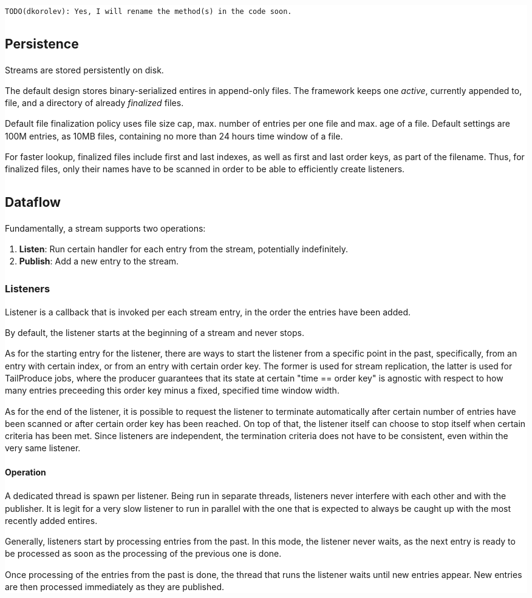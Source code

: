 `TODO(dkorolev): Yes, I will rename the method(s) in the code soon.`

## Persistence

Streams are stored persistently on disk.

The default design stores binary-serialized entires in append-only files. The framework keeps one *active*, currently appended to, file, and a directory of already *finalized* files.

Default file finalization policy uses file size cap, max. number of entries per one file and max. age of a file. Default settings are 100M entries, as 10MB files, containing no more than 24 hours time window of a file.

For faster lookup, finalized files include first and last indexes, as well as first and last order keys, as part of the filename. Thus, for finalized files, only their names have to be scanned in order to be able to efficiently create listeners.


## Dataflow

Fundamentally, a stream supports two operations:

1. **Listen**: Run certain handler for each entry from the stream, potentially indefinitely.
2. **Publish**: Add a new entry to the stream.

### Listeners

Listener is a callback that is invoked per each stream entry, in the order the entries have been added.

By default, the listener starts at the beginning of a stream and never stops.

As for the starting entry for the listener, there are ways to start the listener from a specific point in the past, specifically, from an entry with certain index, or from an entry with certain order key. The former is used for stream replication, the latter is used for TailProduce jobs, where the producer guarantees that its state at certain "time == order key" is agnostic with respect to how many entries preceeding this order key minus a fixed, specified time window width.

As for the end of the listener, it is possible to request the listener to terminate automatically after certain number of entries have been scanned or after certain order key has been reached. On top of that, the listener itself can choose to stop itself when certain criteria has been met. Since listeners are independent, the termination criteria does not have to be consistent, even within the very same listener.

#### Operation

A dedicated thread is spawn per listener. Being run in separate threads, listeners never interfere with each other and with the publisher. It is legit for a very slow listener to run in parallel with the one that is expected to always be caught up with the most recently added entires.

Generally, listeners start by processing entries from the past. In this mode, the listener never waits, as the next entry is ready to be processed as soon as the processing of the previous one is done.

Once processing of the entries from the past is done, the thread that runs the listener waits until new entries appear. New entries are then processed immediately as they are published.
